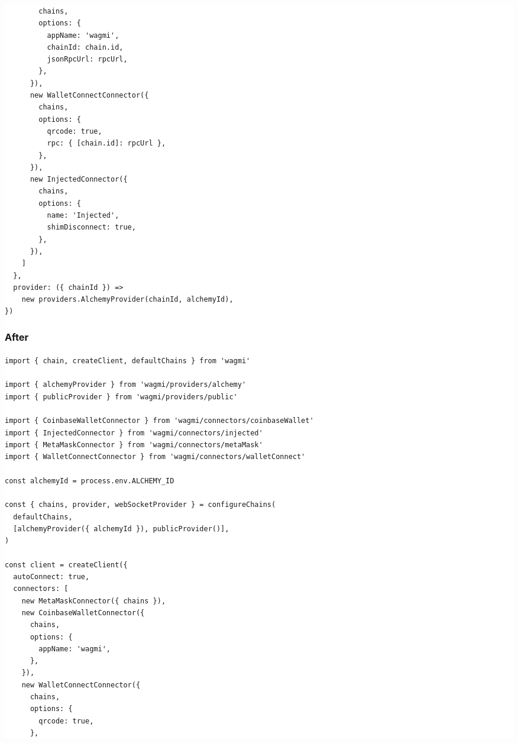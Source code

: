   ```tsx
          chains,
          options: {
            appName: 'wagmi',
            chainId: chain.id,
            jsonRpcUrl: rpcUrl,
          },
        }),
        new WalletConnectConnector({
          chains,
          options: {
            qrcode: true,
            rpc: { [chain.id]: rpcUrl },
          },
        }),
        new InjectedConnector({
          chains,
          options: {
            name: 'Injected',
            shimDisconnect: true,
          },
        }),
      ]
    },
    provider: ({ chainId }) =>
      new providers.AlchemyProvider(chainId, alchemyId),
  })
  ```

  ### After

  ```tsx
  import { chain, createClient, defaultChains } from 'wagmi'

  import { alchemyProvider } from 'wagmi/providers/alchemy'
  import { publicProvider } from 'wagmi/providers/public'

  import { CoinbaseWalletConnector } from 'wagmi/connectors/coinbaseWallet'
  import { InjectedConnector } from 'wagmi/connectors/injected'
  import { MetaMaskConnector } from 'wagmi/connectors/metaMask'
  import { WalletConnectConnector } from 'wagmi/connectors/walletConnect'

  const alchemyId = process.env.ALCHEMY_ID

  const { chains, provider, webSocketProvider } = configureChains(
    defaultChains,
    [alchemyProvider({ alchemyId }), publicProvider()],
  )

  const client = createClient({
    autoConnect: true,
    connectors: [
      new MetaMaskConnector({ chains }),
      new CoinbaseWalletConnector({
        chains,
        options: {
          appName: 'wagmi',
        },
      }),
      new WalletConnectConnector({
        chains,
        options: {
          qrcode: true,
        },
  ```